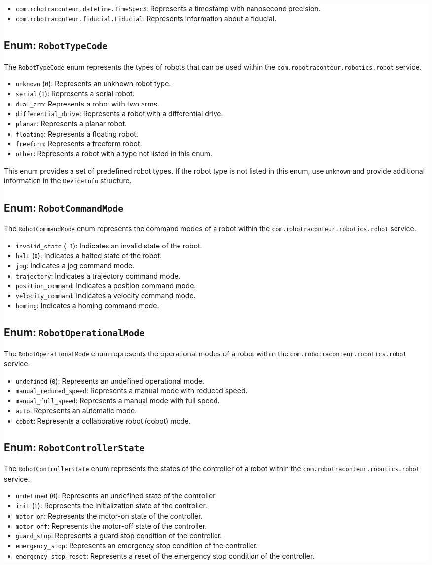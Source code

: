 - `com.robotraconteur.datetime.TimeSpec3`: Represents a timestamp with nanosecond precision.
- `com.robotraconteur.fiducial.Fiducial`: Represents information about a fiducial.

## Enum: `RobotTypeCode`

The `RobotTypeCode` enum represents the types of robots that can be used within the `com.robotraconteur.robotics.robot` service.

- `unknown` (`0`): Represents an unknown robot type.
- `serial` (`1`): Represents a serial robot.
- `dual_arm`: Represents a robot with two arms.
- `differential_drive`: Represents a robot with a differential drive.
- `planar`: Represents a planar robot.
- `floating`: Represents a floating robot.
- `freeform`: Represents a freeform robot.
- `other`: Represents a robot with a type not listed in this enum.

This enum provides a set of predefined robot types. If the robot type is not listed in this enum, use `unknown` and provide additional information in the `DeviceInfo` structure.

## Enum: `RobotCommandMode`

The `RobotCommandMode` enum represents the command modes of a robot within the `com.robotraconteur.robotics.robot` service.

- `invalid_state` (`-1`): Indicates an invalid state of the robot.
- `halt` (`0`): Indicates a halted state of the robot.
- `jog`: Indicates a jog command mode.
- `trajectory`: Indicates a trajectory command mode.
- `position_command`: Indicates a position command mode.
- `velocity_command`: Indicates a velocity command mode.
- `homing`: Indicates a homing command mode.

## Enum: `RobotOperationalMode`

The `RobotOperationalMode` enum represents the operational modes of a robot within the `com.robotraconteur.robotics.robot` service.

- `undefined` (`0`): Represents an undefined operational mode.
- `manual_reduced_speed`: Represents a manual mode with reduced speed.
- `manual_full_speed`: Represents a manual mode with full speed.
- `auto`: Represents an automatic mode.
- `cobot`: Represents a collaborative robot (cobot) mode.

## Enum: `RobotControllerState`

The `RobotControllerState` enum represents the states of the controller of a robot within the `com.robotraconteur.robotics.robot` service.

- `undefined` (`0`): Represents an undefined state of the controller.
- `init` (`1`): Represents the initialization state of the controller.
- `motor_on`: Represents the motor-on state of the controller.
- `motor_off`: Represents the motor-off state of the controller.
- `guard_stop`: Represents a guard stop condition of the controller.
- `emergency_stop`: Represents an emergency stop condition of the controller.
- `emergency_stop_reset`: Represents a reset of the emergency stop condition of the controller.
